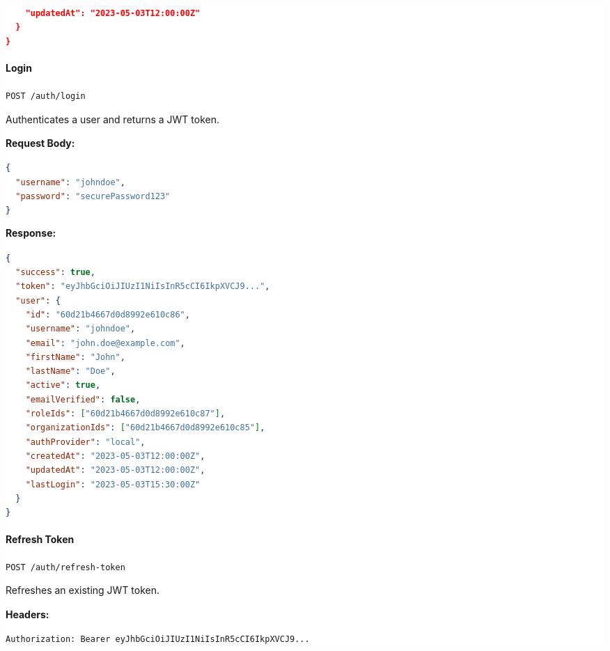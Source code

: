 ```json
    "updatedAt": "2023-05-03T12:00:00Z"
  }
}
```

#### Login

```
POST /auth/login
```

Authenticates a user and returns a JWT token.

**Request Body:**

```json
{
  "username": "johndoe",
  "password": "securePassword123"
}
```

**Response:**

```json
{
  "success": true,
  "token": "eyJhbGciOiJIUzI1NiIsInR5cCI6IkpXVCJ9...",
  "user": {
    "id": "60d21b4667d0d8992e610c86",
    "username": "johndoe",
    "email": "john.doe@example.com",
    "firstName": "John",
    "lastName": "Doe",
    "active": true,
    "emailVerified": false,
    "roleIds": ["60d21b4667d0d8992e610c87"],
    "organizationIds": ["60d21b4667d0d8992e610c85"],
    "authProvider": "local",
    "createdAt": "2023-05-03T12:00:00Z",
    "updatedAt": "2023-05-03T12:00:00Z",
    "lastLogin": "2023-05-03T15:30:00Z"
  }
}
```

#### Refresh Token

```
POST /auth/refresh-token
```

Refreshes an existing JWT token.

**Headers:**

```
Authorization: Bearer eyJhbGciOiJIUzI1NiIsInR5cCI6IkpXVCJ9...
```
